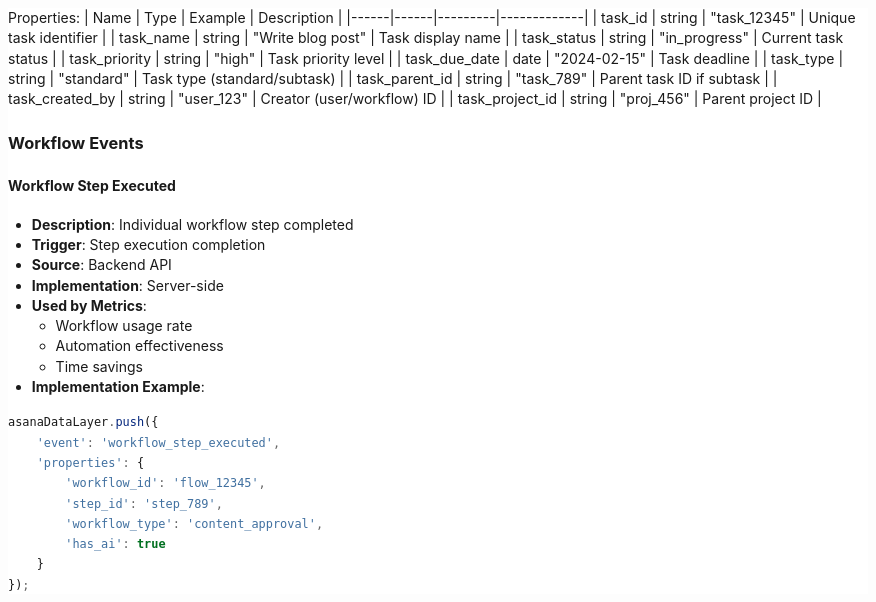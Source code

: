 ```javascript
```

Properties:
| Name | Type | Example | Description |
|------|------|---------|-------------|
| task_id | string | "task_12345" | Unique task identifier |
| task_name | string | "Write blog post" | Task display name |
| task_status | string | "in_progress" | Current task status |
| task_priority | string | "high" | Task priority level |
| task_due_date | date | "2024-02-15" | Task deadline |
| task_type | string | "standard" | Task type (standard/subtask) |
| task_parent_id | string | "task_789" | Parent task ID if subtask |
| task_created_by | string | "user_123" | Creator (user/workflow) ID |
| task_project_id | string | "proj_456" | Parent project ID |

### Workflow Events

#### Workflow Step Executed
* **Description**: Individual workflow step completed
* **Trigger**: Step execution completion
* **Source**: Backend API
* **Implementation**: Server-side
* **Used by Metrics**:
  - Workflow usage rate
  - Automation effectiveness
  - Time savings
* **Implementation Example**:
```javascript
asanaDataLayer.push({
    'event': 'workflow_step_executed',
    'properties': {
        'workflow_id': 'flow_12345',
        'step_id': 'step_789',
        'workflow_type': 'content_approval',
        'has_ai': true
    }
});